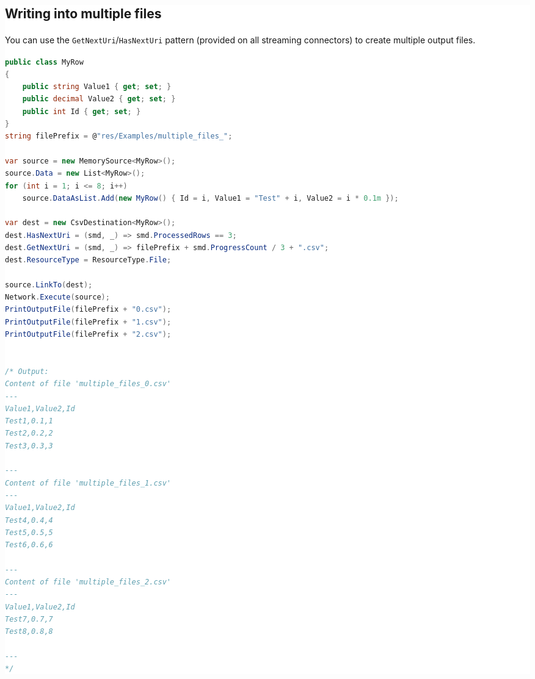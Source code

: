 ## Writing into multiple files

You can use the `GetNextUri`/`HasNextUri` pattern (provided on all streaming connectors) to create multiple output  files.

```C#
public class MyRow
{
    public string Value1 { get; set; }
    public decimal Value2 { get; set; }
    public int Id { get; set; }
}
string filePrefix = @"res/Examples/multiple_files_";

var source = new MemorySource<MyRow>();
source.Data = new List<MyRow>();
for (int i = 1; i <= 8; i++)
    source.DataAsList.Add(new MyRow() { Id = i, Value1 = "Test" + i, Value2 = i * 0.1m });

var dest = new CsvDestination<MyRow>();
dest.HasNextUri = (smd, _) => smd.ProcessedRows == 3;
dest.GetNextUri = (smd, _) => filePrefix + smd.ProgressCount / 3 + ".csv";
dest.ResourceType = ResourceType.File;

source.LinkTo(dest);
Network.Execute(source);
PrintOutputFile(filePrefix + "0.csv");
PrintOutputFile(filePrefix + "1.csv");
PrintOutputFile(filePrefix + "2.csv");


/* Output:
Content of file 'multiple_files_0.csv'
---
Value1,Value2,Id
Test1,0.1,1
Test2,0.2,2
Test3,0.3,3

---
Content of file 'multiple_files_1.csv'
---
Value1,Value2,Id
Test4,0.4,4
Test5,0.5,5
Test6,0.6,6

---
Content of file 'multiple_files_2.csv'
---
Value1,Value2,Id
Test7,0.7,7
Test8,0.8,8

---
*/
```

